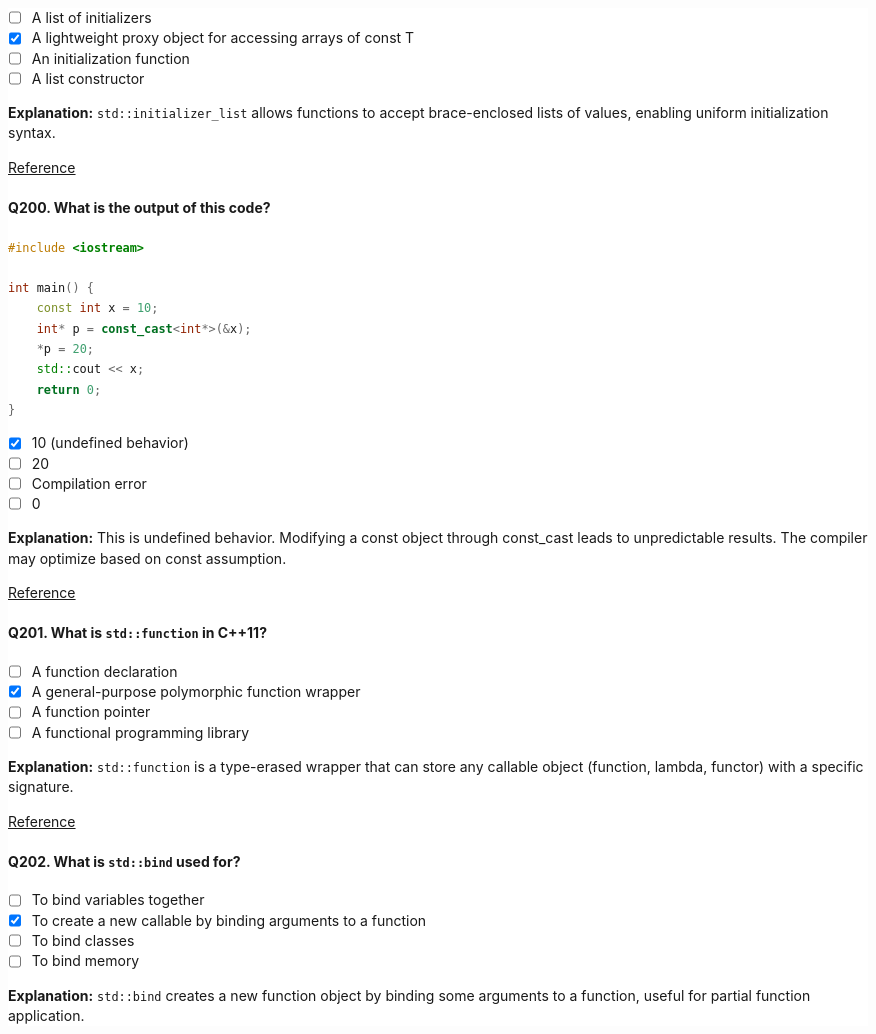 - [ ] A list of initializers
- [x] A lightweight proxy object for accessing arrays of const T
- [ ] An initialization function
- [ ] A list constructor

**Explanation:**
`std::initializer_list` allows functions to accept brace-enclosed lists of values, enabling uniform initialization syntax.

[Reference](https://en.cppreference.com/w/cpp/utility/initializer_list)

#### Q200. What is the output of this code?

```cpp
#include <iostream>

int main() {
    const int x = 10;
    int* p = const_cast<int*>(&x);
    *p = 20;
    std::cout << x;
    return 0;
}
```

- [x] 10 (undefined behavior)
- [ ] 20
- [ ] Compilation error
- [ ] 0

**Explanation:**
This is undefined behavior. Modifying a const object through const_cast leads to unpredictable results. The compiler may optimize based on const assumption.

[Reference](https://en.cppreference.com/w/cpp/language/const_cast)

#### Q201. What is `std::function` in C++11?

- [ ] A function declaration
- [x] A general-purpose polymorphic function wrapper
- [ ] A function pointer
- [ ] A functional programming library

**Explanation:**
`std::function` is a type-erased wrapper that can store any callable object (function, lambda, functor) with a specific signature.

[Reference](https://en.cppreference.com/w/cpp/utility/functional/function)

#### Q202. What is `std::bind` used for?

- [ ] To bind variables together
- [x] To create a new callable by binding arguments to a function
- [ ] To bind classes
- [ ] To bind memory

**Explanation:**
`std::bind` creates a new function object by binding some arguments to a function, useful for partial function application.


[Reference]: https://stackoverflow.com/questions/1608318/is-bool-a-native-c-type
[Reference]: (https://en.cppreference.com/w/cpp/language/array)
[Reference]: (https://www.tutorialspoint.com/cprogramming/c_break_statement.htm)
[Reference]: (https://www.algbly.com/More/MCQs/Cpp-mcq/Cpp-functions.html)